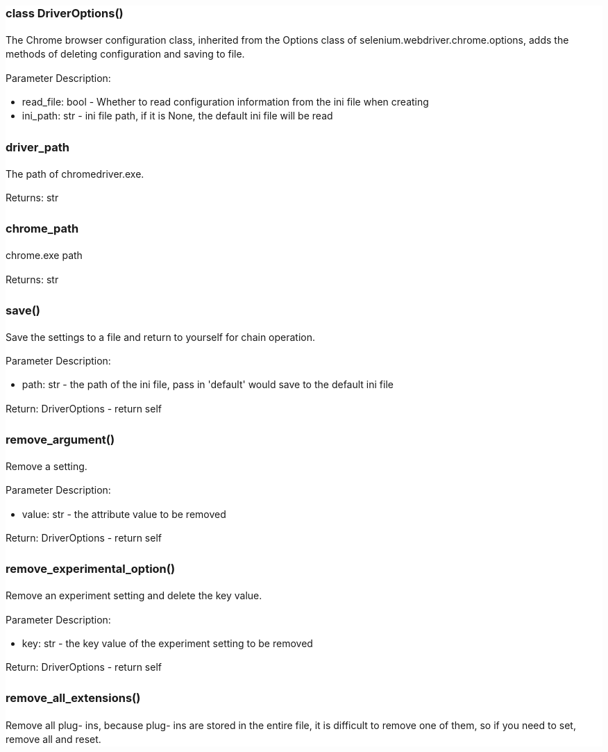 ### class DriverOptions()

The Chrome browser configuration class, inherited from the Options class of selenium.webdriver.chrome.options, adds the
methods of deleting configuration and saving to file.

Parameter Description:

- read_file: bool - Whether to read configuration information from the ini file when creating
- ini_path: str - ini file path, if it is None, the default ini file will be read

### driver_path

The path of chromedriver.exe.

Returns: str

### chrome_path

chrome.exe path

Returns: str

### save()

Save the settings to a file and return to yourself for chain operation.

Parameter Description:

- path: str - the path of the ini file, pass in 'default' would save to the default ini file

Return: DriverOptions - return self

### remove_argument()

Remove a setting.

Parameter Description:

- value: str - the attribute value to be removed

Return: DriverOptions - return self

### remove_experimental_option()

Remove an experiment setting and delete the key value.

Parameter Description:

- key: str - the key value of the experiment setting to be removed

Return: DriverOptions - return self

### remove_all_extensions()

Remove all plug- ins, because plug- ins are stored in the entire file, it is difficult to remove one of them, so if you
need to set, remove all and reset.
